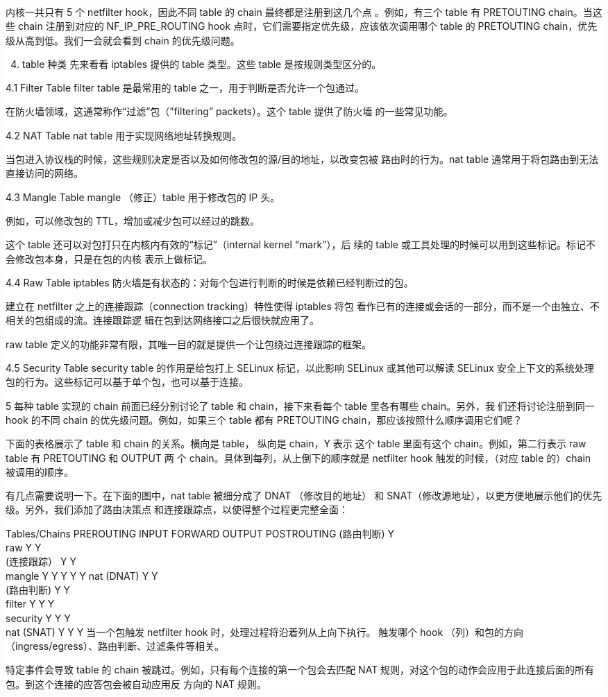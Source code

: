 内核一共只有 5 个 netfilter hook，因此不同 table 的 chain 最终都是注册到这几个点 。例如，有三个 table 有 PRETOUTING chain。当这些 chain 注册到对应的 NF_IP_PRE_ROUTING hook 点时，它们需要指定优先级，应该依次调用哪个 table 的 PRETOUTING chain，优先级从高到低。我们一会就会看到 chain 的优先级问题。

4. table 种类
先来看看 iptables 提供的 table 类型。这些 table 是按规则类型区分的。

4.1 Filter Table
filter table 是最常用的 table 之一，用于判断是否允许一个包通过。

在防火墙领域，这通常称作“过滤”包（”filtering” packets）。这个 table 提供了防火墙 的一些常见功能。

4.2 NAT Table
nat table 用于实现网络地址转换规则。

当包进入协议栈的时候，这些规则决定是否以及如何修改包的源/目的地址，以改变包被 路由时的行为。nat table 通常用于将包路由到无法直接访问的网络。

4.3 Mangle Table
mangle （修正）table 用于修改包的 IP 头。

例如，可以修改包的 TTL，增加或减少包可以经过的跳数。

这个 table 还可以对包打只在内核内有效的“标记”（internal kernel “mark”），后 续的 table 或工具处理的时候可以用到这些标记。标记不会修改包本身，只是在包的内核 表示上做标记。

4.4 Raw Table
iptables 防火墙是有状态的：对每个包进行判断的时候是依赖已经判断过的包。

建立在 netfilter 之上的连接跟踪（connection tracking）特性使得 iptables 将包 看作已有的连接或会话的一部分，而不是一个由独立、不相关的包组成的流。连接跟踪逻 辑在包到达网络接口之后很快就应用了。

raw table 定义的功能非常有限，其唯一目的就是提供一个让包绕过连接跟踪的框架。

4.5 Security Table
security table 的作用是给包打上 SELinux 标记，以此影响 SELinux 或其他可以解读 SELinux 安全上下文的系统处理包的行为。这些标记可以基于单个包，也可以基于连接。

5 每种 table 实现的 chain
前面已经分别讨论了 table 和 chain，接下来看每个 table 里各有哪些 chain。另外，我 们还将讨论注册到同一 hook 的不同 chain 的优先级问题。例如，如果三个 table 都有 PRETOUTING chain，那应该按照什么顺序调用它们呢？

下面的表格展示了 table 和 chain 的关系。横向是 table， 纵向是 chain，Y 表示 这个 table 里面有这个 chain。例如，第二行表示 raw table 有 PRETOUTING 和 OUTPUT 两 个 chain。具体到每列，从上倒下的顺序就是 netfilter hook 触发的时候，（对应 table 的）chain 被调用的顺序。

有几点需要说明一下。在下面的图中，nat table 被细分成了 DNAT （修改目的地址） 和 SNAT（修改源地址），以更方便地展示他们的优先级。另外，我们添加了路由决策点 和连接跟踪点，以使得整个过程更完整全面：

Tables/Chains	PREROUTING	INPUT	FORWARD	OUTPUT	POSTROUTING
(路由判断)	 	 	 	Y	 
raw	Y	 	 	Y	 
(连接跟踪）	Y	 	 	Y	 
mangle	Y	Y	Y	Y	Y
nat (DNAT)	Y	 	 	Y	 
(路由判断)	Y	 	 	Y	 
filter	 	Y	Y	Y	 
security	 	Y	Y	Y	 
nat (SNAT)	 	Y	 	Y	Y
当一个包触发 netfilter hook 时，处理过程将沿着列从上向下执行。 触发哪个 hook （列）和包的方向（ingress/egress）、路由判断、过滤条件等相关。

特定事件会导致 table 的 chain 被跳过。例如，只有每个连接的第一个包会去匹配 NAT 规则，对这个包的动作会应用于此连接后面的所有包。到这个连接的应答包会被自动应用反 方向的 NAT 规则。
